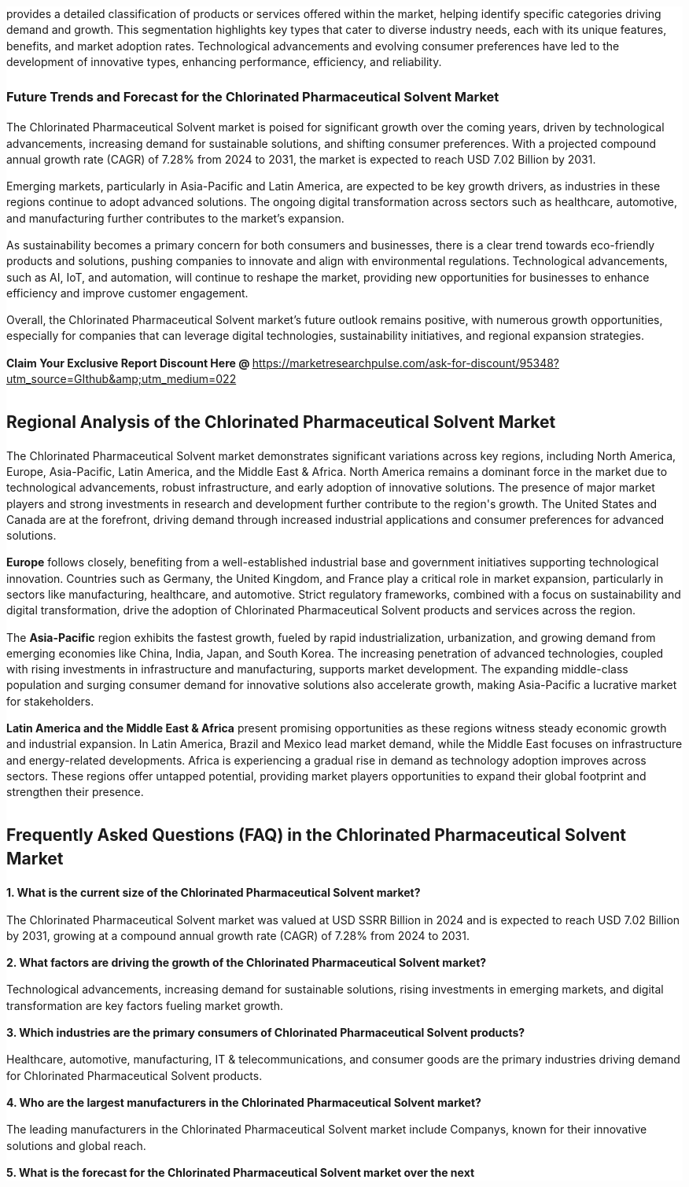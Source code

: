 provides a detailed classification of products or services offered within the market, helping identify specific categories driving demand and growth. This segmentation highlights key types that cater to diverse industry needs, each with its unique features, benefits, and market adoption rates. Technological advancements and evolving consumer preferences have led to the development of innovative types, enhancing performance, efficiency, and reliability.</p><h3>Future Trends and Forecast for the Chlorinated Pharmaceutical Solvent Market</h3><p>The Chlorinated Pharmaceutical Solvent market is poised for significant growth over the coming years, driven by technological advancements, increasing demand for sustainable solutions, and shifting consumer preferences. With a projected compound annual growth rate (CAGR) of 7.28% from 2024 to 2031, the market is expected to reach USD 7.02 Billion by 2031.</p><p>Emerging markets, particularly in Asia-Pacific and Latin America, are expected to be key growth drivers, as industries in these regions continue to adopt advanced solutions. The ongoing digital transformation across sectors such as healthcare, automotive, and manufacturing further contributes to the market&rsquo;s expansion.</p><p>As sustainability becomes a primary concern for both consumers and businesses, there is a clear trend towards eco-friendly products and solutions, pushing companies to innovate and align with environmental regulations. Technological advancements, such as AI, IoT, and automation, will continue to reshape the market, providing new opportunities for businesses to enhance efficiency and improve customer engagement.</p><p>Overall, the Chlorinated Pharmaceutical Solvent market&rsquo;s future outlook remains positive, with numerous growth opportunities, especially for companies that can leverage digital technologies, sustainability initiatives, and regional expansion strategies.</p><p><strong>Claim Your Exclusive Report Discount Here @ </strong><a href="https://marketresearchpulse.com/ask-for-discount/95348?utm_source=GIthub&amp;utm_medium=022">https://marketresearchpulse.com/ask-for-discount/95348?utm_source=GIthub&amp;utm_medium=022</a></p><h2><strong>Regional Analysis of the Chlorinated Pharmaceutical Solvent Market</strong></h2><p>The Chlorinated Pharmaceutical Solvent market demonstrates significant variations across key regions, including North America, Europe, Asia-Pacific, Latin America, and the Middle East &amp; Africa. North America remains a dominant force in the market due to technological advancements, robust infrastructure, and early adoption of innovative solutions. The presence of major market players and strong investments in research and development further contribute to the region's growth. The United States and Canada are at the forefront, driving demand through increased industrial applications and consumer preferences for advanced solutions.</p><p><strong>Europe</strong> follows closely, benefiting from a well-established industrial base and government initiatives supporting technological innovation. Countries such as Germany, the United Kingdom, and France play a critical role in market expansion, particularly in sectors like manufacturing, healthcare, and automotive. Strict regulatory frameworks, combined with a focus on sustainability and digital transformation, drive the adoption of Chlorinated Pharmaceutical Solvent products and services across the region.</p><p>The <strong>Asia-Pacific</strong> region exhibits the fastest growth, fueled by rapid industrialization, urbanization, and growing demand from emerging economies like China, India, Japan, and South Korea. The increasing penetration of advanced technologies, coupled with rising investments in infrastructure and manufacturing, supports market development. The expanding middle-class population and surging consumer demand for innovative solutions also accelerate growth, making Asia-Pacific a lucrative market for stakeholders.</p><p><strong>Latin America and the Middle East &amp; Africa</strong> present promising opportunities as these regions witness steady economic growth and industrial expansion. In Latin America, Brazil and Mexico lead market demand, while the Middle East focuses on infrastructure and energy-related developments. Africa is experiencing a gradual rise in demand as technology adoption improves across sectors. These regions offer untapped potential, providing market players opportunities to expand their global footprint and strengthen their presence.</p><h2><strong>Frequently Asked Questions (FAQ) in the Chlorinated Pharmaceutical Solvent Market</strong></h2><p><strong>1. What is the current size of the Chlorinated Pharmaceutical Solvent market?</strong></p><p>The Chlorinated Pharmaceutical Solvent market was valued at USD SSRR Billion in 2024 and is expected to reach USD 7.02 Billion by 2031, growing at a compound annual growth rate (CAGR) of 7.28% from 2024 to 2031.</p><p><strong>2. What factors are driving the growth of the Chlorinated Pharmaceutical Solvent market?</strong></p><p>Technological advancements, increasing demand for sustainable solutions, rising investments in emerging markets, and digital transformation are key factors fueling market growth.</p><p><strong>3. Which industries are the primary consumers of Chlorinated Pharmaceutical Solvent products?</strong></p><p>Healthcare, automotive, manufacturing, IT &amp; telecommunications, and consumer goods are the primary industries driving demand for Chlorinated Pharmaceutical Solvent products.</p><p><strong>4. Who are the largest manufacturers in the Chlorinated Pharmaceutical Solvent market?</strong></p><p>The leading manufacturers in the Chlorinated Pharmaceutical Solvent market include Companys, known for their innovative solutions and global reach.</p><p><strong>5. What is the forecast for the Chlorinated Pharmaceutical Solvent market over the next